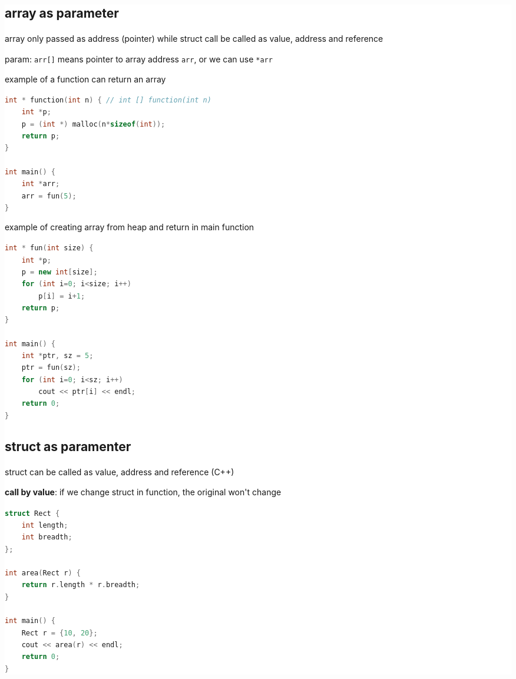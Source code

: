 ## array as parameter

array only passed as address (pointer) while struct call be called as value, address and reference

param: `arr[]` means pointer to array address `arr`, or we can use `*arr`

example of a function can return an array

```cpp
int * function(int n) { // int [] function(int n)
    int *p;
    p = (int *) malloc(n*sizeof(int));
    return p;
}

int main() {
    int *arr;
    arr = fun(5);
}
```

example of creating array from heap and return in main function

```cpp
int * fun(int size) {
    int *p;
    p = new int[size];
    for (int i=0; i<size; i++)
        p[i] = i+1;
    return p;
}

int main() {
    int *ptr, sz = 5;
    ptr = fun(sz);
    for (int i=0; i<sz; i++)
        cout << ptr[i] << endl;
    return 0;
}
```

## struct as paramenter

struct can be called as value, address and reference (C++)

__call by value__: if we change struct in function, the original won't change

```cpp
struct Rect {
    int length;
    int breadth;
};

int area(Rect r) {
    return r.length * r.breadth;
}

int main() {
    Rect r = {10, 20};
    cout << area(r) << endl;
    return 0;
}
```
